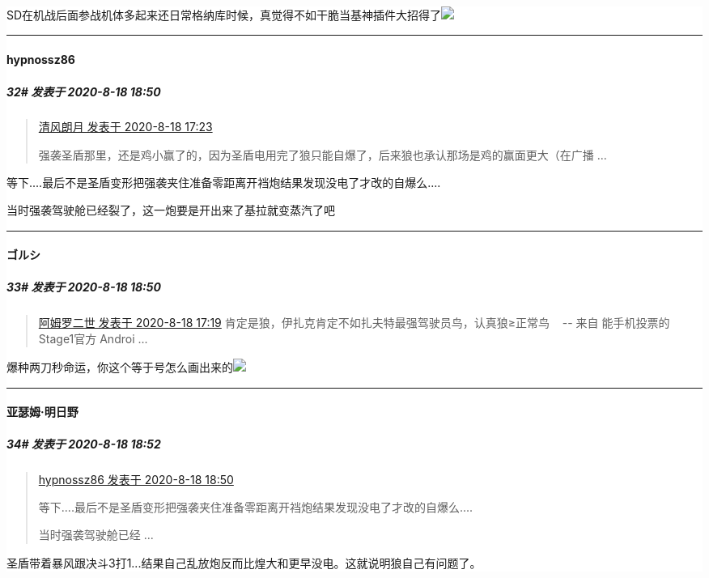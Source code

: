 


SD在机战后面参战机体多起来还日常格纳库时候，真觉得不如干脆当基神插件大招得了<img src="https://static.saraba1st.com/image/smiley/face2017/001.png" referrerpolicy="no-referrer">







-----

####  hypnossz86  
##### 32#       发表于 2020-8-18 18:50



<blockquote><a href="httphttps://bbs.saraba1st.com/2b/forum.php?mod=redirect&amp;goto=findpost&amp;pid=48474808&amp;ptid=1955354" target="_blank">清风朗月 发表于 2020-8-18 17:23</a>

强袭圣盾那里，还是鸡小赢了的，因为圣盾电用完了狼只能自爆了，后来狼也承认那场是鸡的赢面更大（在广播 ...</blockquote>
等下....最后不是圣盾变形把强袭夹住准备零距离开裆炮结果发现没电了才改的自爆么....

当时强袭驾驶舱已经裂了，这一炮要是开出来了基拉就变蒸汽了吧








-----

####  ゴルシ  
##### 33#       发表于 2020-8-18 18:50



<blockquote><a href="httphttps://bbs.saraba1st.com/2b/forum.php?mod=redirect&amp;goto=findpost&amp;pid=48474767&amp;ptid=1955354" target="_blank">阿姆罗二世 发表于 2020-8-18 17:19</a>
 肯定是狼，伊扎克肯定不如扎夫特最强驾驶员鸟，认真狼≥正常鸟    -- 来自 能手机投票的 Stage1官方 Androi ...</blockquote>
爆种两刀秒命运，你这个等于号怎么画出来的<img src="https://static.saraba1st.com/image/smiley/face2017/053.png" referrerpolicy="no-referrer">







-----

####  亚瑟姆·明日野  
##### 34#       发表于 2020-8-18 18:52



<blockquote><a href="httphttps://bbs.saraba1st.com/2b/forum.php?mod=redirect&amp;goto=findpost&amp;pid=48475760&amp;ptid=1955354" target="_blank">hypnossz86 发表于 2020-8-18 18:50</a>

等下....最后不是圣盾变形把强袭夹住准备零距离开裆炮结果发现没电了才改的自爆么....

当时强袭驾驶舱已经 ...</blockquote>
圣盾带着暴风跟决斗3打1...结果自己乱放炮反而比煌大和更早没电。这就说明狼自己有问题了。
